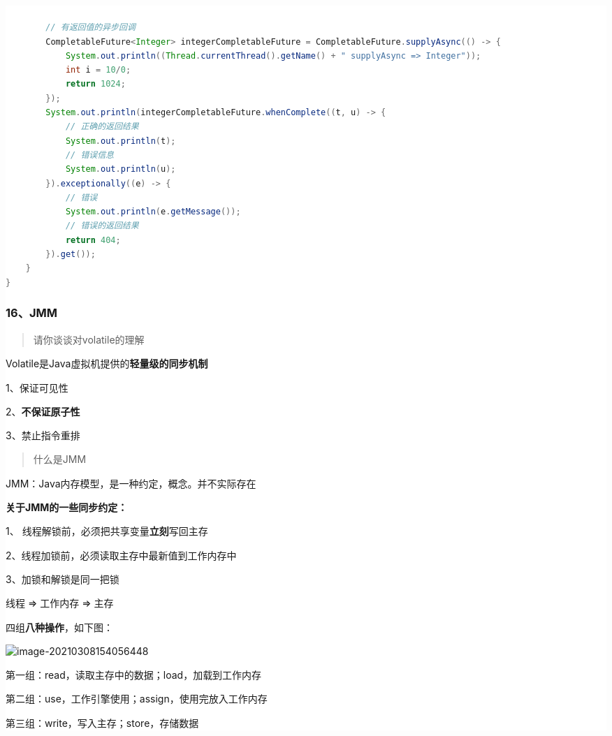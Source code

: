 ```Java

        // 有返回值的异步回调
        CompletableFuture<Integer> integerCompletableFuture = CompletableFuture.supplyAsync(() -> {
            System.out.println((Thread.currentThread().getName() + " supplyAsync => Integer"));
            int i = 10/0;
            return 1024;
        });
        System.out.println(integerCompletableFuture.whenComplete((t, u) -> {
            // 正确的返回结果
            System.out.println(t);
            // 错误信息
            System.out.println(u);
        }).exceptionally((e) -> {
            // 错误
            System.out.println(e.getMessage());
            // 错误的返回结果
            return 404;
        }).get());
    }
}
```

### 16、JMM

> 请你谈谈对volatile的理解

Volatile是Java虚拟机提供的**轻量级的同步机制**

1、保证可见性

2、**不保证原子性**

3、禁止指令重排

> 什么是JMM

JMM：Java内存模型，是一种约定，概念。并不实际存在

**关于JMM的一些同步约定：**

1、 线程解锁前，必须把共享变量**立刻**写回主存

2、线程加锁前，必须读取主存中最新值到工作内存中

3、加锁和解锁是同一把锁

线程 => 工作内存 => 主存

四组**八种操作**，如下图：

![image-20210308154056448](https://gitee.com/doubleV/cloudimage/raw/master/juc/image-20210308154056448.png)

第一组：read，读取主存中的数据；load，加载到工作内存

第二组：use，工作引擎使用；assign，使用完放入工作内存

第三组：write，写入主存；store，存储数据
